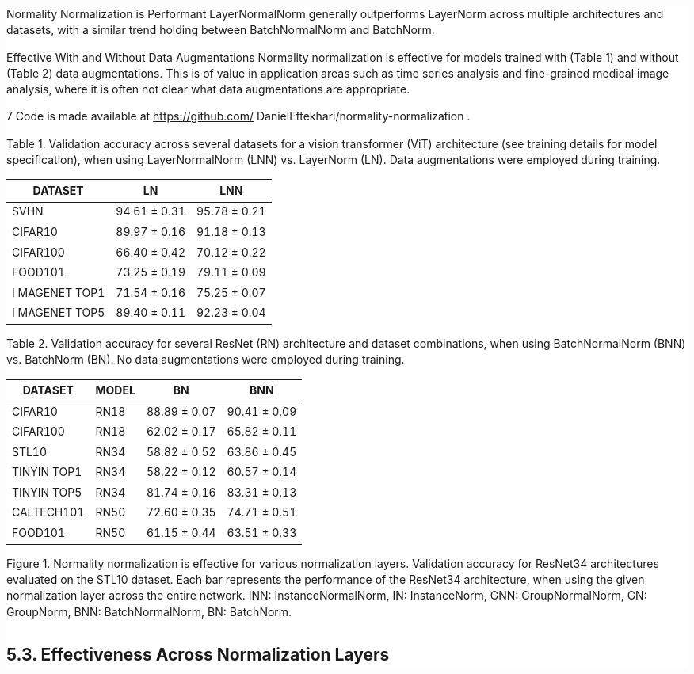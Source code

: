 Normality Normalization is Performant LayerNormalNorm generally outperforms LayerNorm across multiple architectures and datasets, with a similar trend holding between BatchNormalNorm and BatchNorm.

Effective With and Without Data Augmentations Normality normalization is effective for models trained with (Table 1) and without (Table 2) data augmentations. This is of value in application areas such as time series analysis and fine-grained medical image analysis, where it is often not clear what data augmentations are appropriate.

7 Code is made available at https://github.com/ DanielEftekhari/normality-normalization .

Table 1. Validation accuracy across several datasets for a vision transformer (ViT) architecture (see training details for model specification), when using LayerNormalNorm (LNN) vs. LayerNorm (LN). Data augmentations were employed during training.

| DATASET        | LN           | LNN          |
|----------------|--------------|--------------|
| SVHN           | 94.61 ± 0.31 | 95.78 ± 0.21 |
| CIFAR10        | 89.97 ± 0.16 | 91.18 ± 0.13 |
| CIFAR100       | 66.40 ± 0.42 | 70.12 ± 0.22 |
| FOOD101        | 73.25 ± 0.19 | 79.11 ± 0.09 |
| I MAGENET TOP1 | 71.54 ± 0.16 | 75.25 ± 0.07 |
| I MAGENET TOP5 | 89.40 ± 0.11 | 92.23 ± 0.04 |

Table 2. Validation accuracy for several ResNet (RN) architecture and dataset combinations, when using BatchNormalNorm (BNN) vs. BatchNorm (BN). No data augmentations were employed during training.

| DATASET     | MODEL   | BN           | BNN          |
|-------------|---------|--------------|--------------|
| CIFAR10     | RN18    | 88.89 ± 0.07 | 90.41 ± 0.09 |
| CIFAR100    | RN18    | 62.02 ± 0.17 | 65.82 ± 0.11 |
| STL10       | RN34    | 58.82 ± 0.52 | 63.86 ± 0.45 |
| TINYIN TOP1 | RN34    | 58.22 ± 0.12 | 60.57 ± 0.14 |
| TINYIN TOP5 | RN34    | 81.74 ± 0.16 | 83.31 ± 0.13 |
| CALTECH101  | RN50    | 72.60 ± 0.35 | 74.71 ± 0.51 |
| FOOD101     | RN50    | 61.15 ± 0.44 | 63.51 ± 0.33 |

Figure 1. Normality normalization is effective for various normalization layers. Validation accuracy for ResNet34 architectures evaluated on the STL10 dataset. Each bar represents the performance of the ResNet34 architecture, when using the given normalization layer across the entire network. INN: InstanceNormalNorm, IN: InstanceNorm, GNN: GroupNormalNorm, GN: GroupNorm, BNN: BatchNormalNorm, BN: BatchNorm.



## 5.3. Effectiveness Across Normalization Layers
